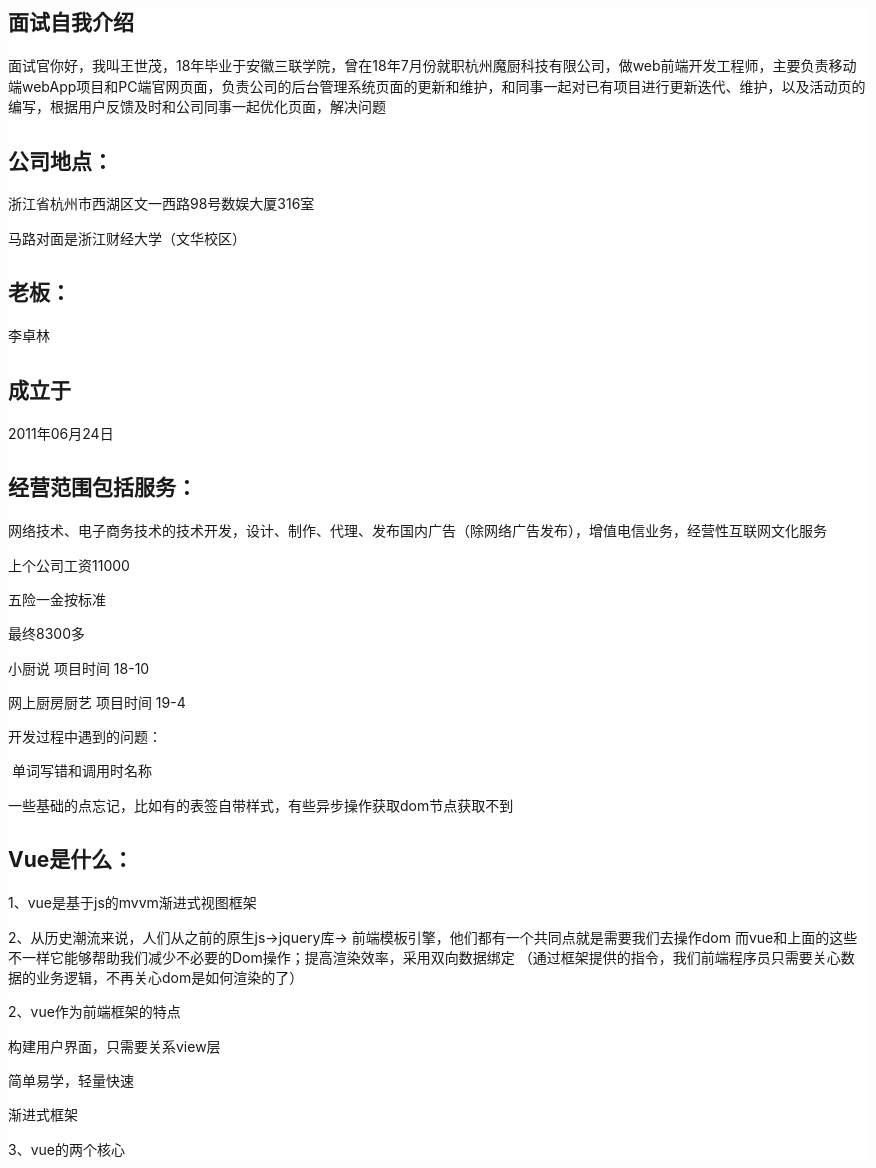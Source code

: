## 面试自我介绍

面试官你好，我叫王世茂，18年毕业于安徽三联学院，曾在18年7月份就职杭州魔厨科技有限公司，做web前端开发工程师，主要负责移动端webApp项目和PC端官网页面，负责公司的后台管理系统页面的更新和维护，和同事一起对已有项目进行更新迭代、维护，以及活动页的编写，根据用户反馈及时和公司同事一起优化页面，解决问题

## 公司地点：

浙江省杭州市西湖区文一西路98号数娱大厦316室

马路对面是浙江财经大学（文华校区）

## 老板：

李卓林

## 成立于

2011年06月24日

## 经营范围包括服务：

网络技术、电子商务技术的技术开发，设计、制作、代理、发布国内广告（除网络广告发布），增值电信业务，经营性互联网文化服务

上个公司工资11000

五险一金按标准

最终8300多

小厨说   项目时间  18-10 

网上厨房厨艺  项目时间   19-4

开发过程中遇到的问题：

​		单词写错和调用时名称

​		一些基础的点忘记，比如有的表签自带样式，有些异步操作获取dom节点获取不到



## Vue是什么：

1、vue是基于js的mvvm渐进式视图框架

2、从历史潮流来说，人们从之前的原生js->jquery库-> 前端模板引擎，他们都有一个共同点就是需要我们去操作dom 而vue和上面的这些不一样它能够帮助我们减少不必要的Dom操作；提高渲染效率，采用双向数据绑定 （通过框架提供的指令，我们前端程序员只需要关心数据的业务逻辑，不再关心dom是如何渲染的了）

2、vue作为前端框架的特点

  构建用户界面，只需要关系view层

  简单易学，轻量快速

  渐进式框架

3、vue的两个核心
